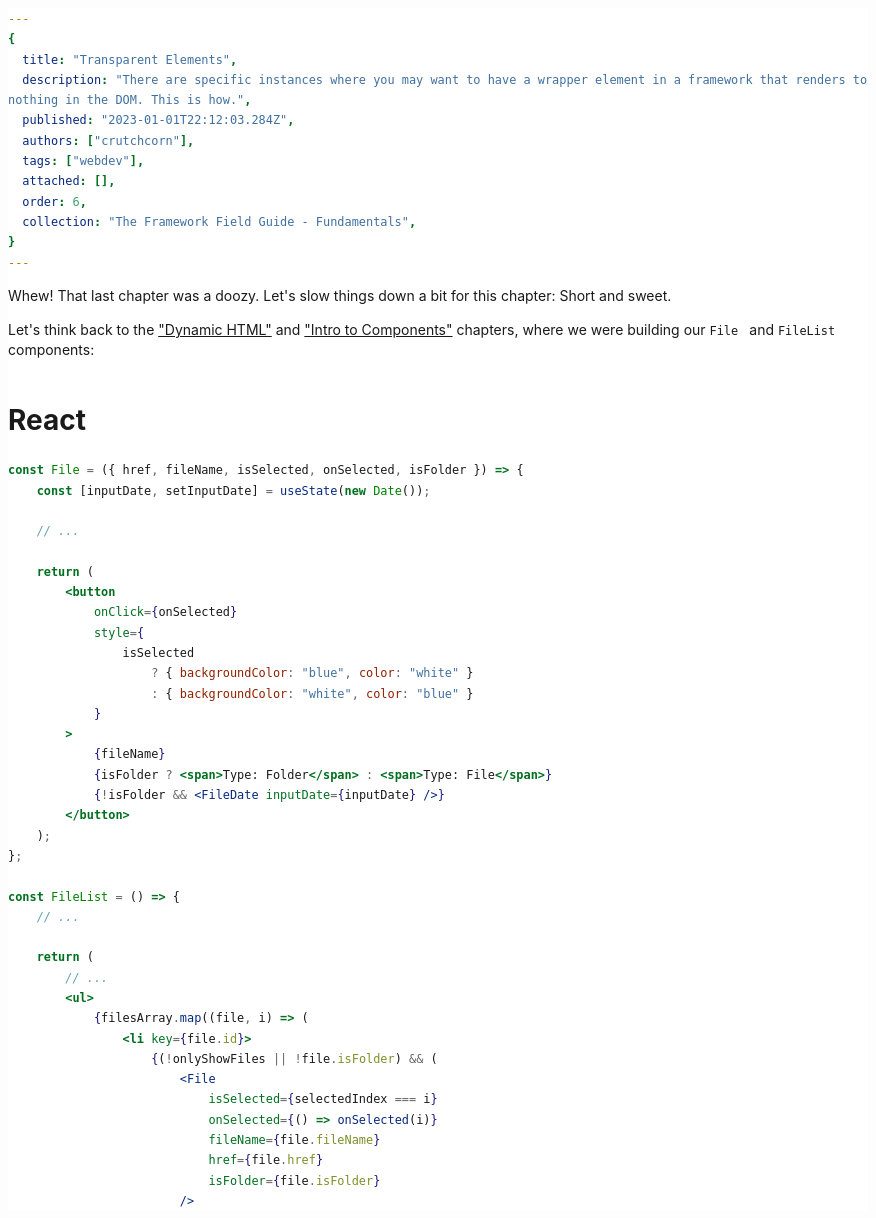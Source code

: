 ```yaml
---
{
  title: "Transparent Elements",
  description: "There are specific instances where you may want to have a wrapper element in a framework that renders to nothing in the DOM. This is how.",
  published: "2023-01-01T22:12:03.284Z",
  authors: ["crutchcorn"],
  tags: ["webdev"],
  attached: [],
  order: 6,
  collection: "The Framework Field Guide - Fundamentals",
}
---
```


Whew! That last chapter was a doozy. Let's slow things down a bit for this chapter: Short and sweet.

Let's think back to the ["Dynamic HTML"](/posts/ffg-fundamentals-dynamic-html) and ["Intro to Components"](/posts/ffg-fundamentals-intro-to-components) chapters, where we were building our `File ` and `FileList` components:



# React

```jsx
const File = ({ href, fileName, isSelected, onSelected, isFolder }) => {
	const [inputDate, setInputDate] = useState(new Date());

	// ...

	return (
		<button
			onClick={onSelected}
			style={
				isSelected
					? { backgroundColor: "blue", color: "white" }
					: { backgroundColor: "white", color: "blue" }
			}
		>
			{fileName}
			{isFolder ? <span>Type: Folder</span> : <span>Type: File</span>}
			{!isFolder && <FileDate inputDate={inputDate} />}
		</button>
	);
};

const FileList = () => {
	// ...

	return (
		// ...
		<ul>
			{filesArray.map((file, i) => (
				<li key={file.id}>
					{(!onlyShowFiles || !file.isFolder) && (
						<File
							isSelected={selectedIndex === i}
							onSelected={() => onSelected(i)}
							fileName={file.fileName}
							href={file.href}
							isFolder={file.isFolder}
						/>
```